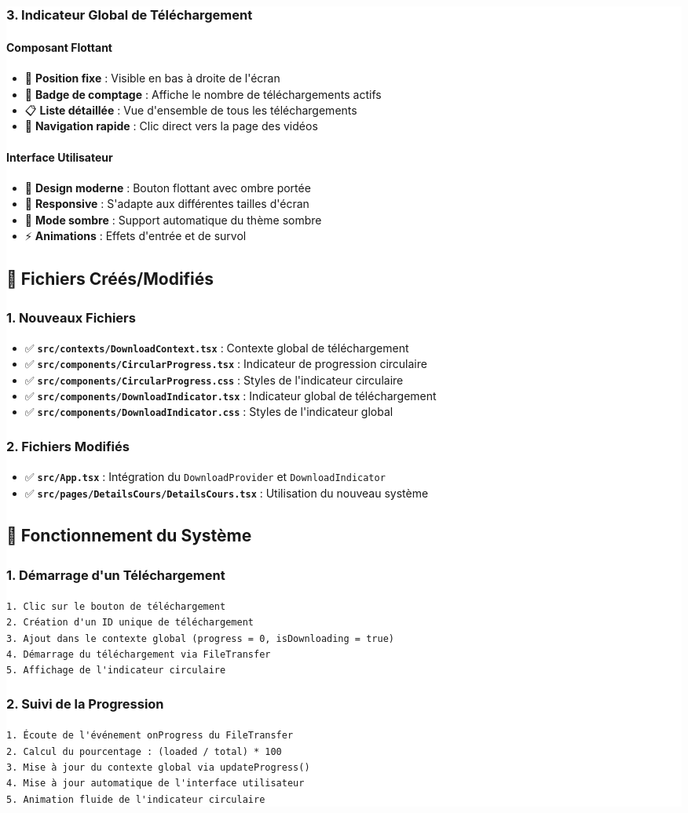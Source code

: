 ### **3. Indicateur Global de Téléchargement**

#### **Composant Flottant**

- 📍 **Position fixe** : Visible en bas à droite de l'écran
- 🔢 **Badge de comptage** : Affiche le nombre de téléchargements actifs
- 📋 **Liste détaillée** : Vue d'ensemble de tous les téléchargements
- 🎯 **Navigation rapide** : Clic direct vers la page des vidéos

#### **Interface Utilisateur**

- 🎨 **Design moderne** : Bouton flottant avec ombre portée
- 📱 **Responsive** : S'adapte aux différentes tailles d'écran
- 🌙 **Mode sombre** : Support automatique du thème sombre
- ⚡ **Animations** : Effets d'entrée et de survol

## 🔧 **Fichiers Créés/Modifiés**

### **1. Nouveaux Fichiers**

- ✅ **`src/contexts/DownloadContext.tsx`** : Contexte global de téléchargement
- ✅ **`src/components/CircularProgress.tsx`** : Indicateur de progression circulaire
- ✅ **`src/components/CircularProgress.css`** : Styles de l'indicateur circulaire
- ✅ **`src/components/DownloadIndicator.tsx`** : Indicateur global de téléchargement
- ✅ **`src/components/DownloadIndicator.css`** : Styles de l'indicateur global

### **2. Fichiers Modifiés**

- ✅ **`src/App.tsx`** : Intégration du `DownloadProvider` et `DownloadIndicator`
- ✅ **`src/pages/DetailsCours/DetailsCours.tsx`** : Utilisation du nouveau système

## 📱 **Fonctionnement du Système**

### **1. Démarrage d'un Téléchargement**

```
1. Clic sur le bouton de téléchargement
2. Création d'un ID unique de téléchargement
3. Ajout dans le contexte global (progress = 0, isDownloading = true)
4. Démarrage du téléchargement via FileTransfer
5. Affichage de l'indicateur circulaire
```

### **2. Suivi de la Progression**

```
1. Écoute de l'événement onProgress du FileTransfer
2. Calcul du pourcentage : (loaded / total) * 100
3. Mise à jour du contexte global via updateProgress()
4. Mise à jour automatique de l'interface utilisateur
5. Animation fluide de l'indicateur circulaire
```
